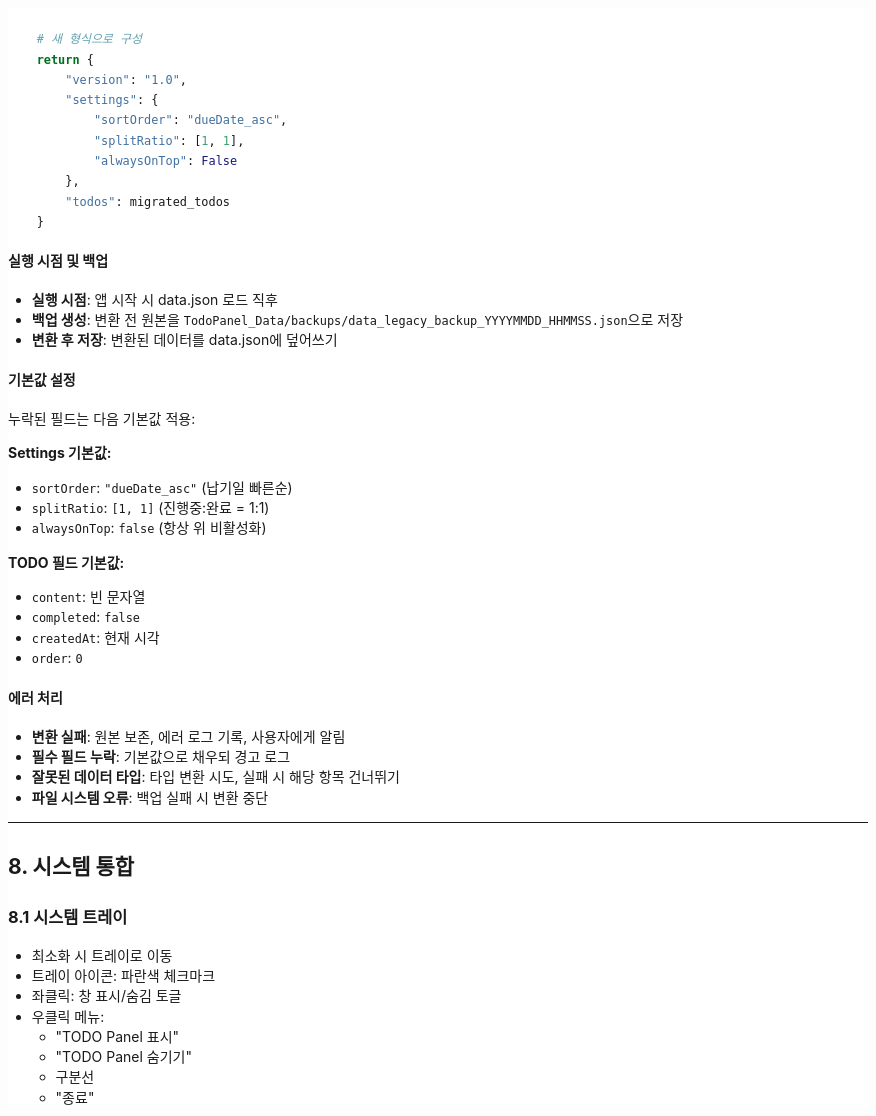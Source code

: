 ```python

    # 새 형식으로 구성
    return {
        "version": "1.0",
        "settings": {
            "sortOrder": "dueDate_asc",
            "splitRatio": [1, 1],
            "alwaysOnTop": False
        },
        "todos": migrated_todos
    }
```

#### 실행 시점 및 백업

- **실행 시점**: 앱 시작 시 data.json 로드 직후
- **백업 생성**: 변환 전 원본을 `TodoPanel_Data/backups/data_legacy_backup_YYYYMMDD_HHMMSS.json`으로 저장
- **변환 후 저장**: 변환된 데이터를 data.json에 덮어쓰기

#### 기본값 설정

누락된 필드는 다음 기본값 적용:

**Settings 기본값:**
- `sortOrder`: `"dueDate_asc"` (납기일 빠른순)
- `splitRatio`: `[1, 1]` (진행중:완료 = 1:1)
- `alwaysOnTop`: `false` (항상 위 비활성화)

**TODO 필드 기본값:**
- `content`: 빈 문자열
- `completed`: `false`
- `createdAt`: 현재 시각
- `order`: `0`

#### 에러 처리

- **변환 실패**: 원본 보존, 에러 로그 기록, 사용자에게 알림
- **필수 필드 누락**: 기본값으로 채우되 경고 로그
- **잘못된 데이터 타입**: 타입 변환 시도, 실패 시 해당 항목 건너뛰기
- **파일 시스템 오류**: 백업 실패 시 변환 중단

---

## 8. 시스템 통합

### 8.1 시스템 트레이
- 최소화 시 트레이로 이동
- 트레이 아이콘: 파란색 체크마크
- 좌클릭: 창 표시/숨김 토글
- 우클릭 메뉴:
  - "TODO Panel 표시"
  - "TODO Panel 숨기기"
  - 구분선
  - "종료"

